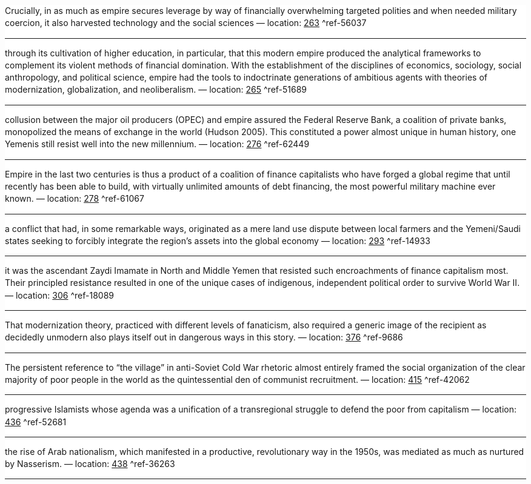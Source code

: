 Crucially, in as much as empire secures leverage by way of financially overwhelming targeted polities and when needed military coercion, it also harvested technology and the social sciences — location: [263](kindle://book?action=open&asin=B077GRB21B&location=263) ^ref-56037

---
through its cultivation of higher education, in particular, that this modern empire produced the analytical frameworks to complement its violent methods of financial domination. With the establishment of the disciplines of economics, sociology, social anthropology, and political science, empire had the tools to indoctrinate generations of ambitious agents with theories of modernization, globalization, and neoliberalism. — location: [265](kindle://book?action=open&asin=B077GRB21B&location=265) ^ref-51689

---
collusion between the major oil producers (OPEC) and empire assured the Federal Reserve Bank, a coalition of private banks, monopolized the means of exchange in the world (Hudson 2005). This constituted a power almost unique in human history, one Yemenis still resist well into the new millennium. — location: [276](kindle://book?action=open&asin=B077GRB21B&location=276) ^ref-62449

---
Empire in the last two centuries is thus a product of a coalition of finance capitalists who have forged a global regime that until recently has been able to build, with virtually unlimited amounts of debt financing, the most powerful military machine ever known. — location: [278](kindle://book?action=open&asin=B077GRB21B&location=278) ^ref-61067

---
a conflict that had, in some remarkable ways, originated as a mere land use dispute between local farmers and the Yemeni/Saudi states seeking to forcibly integrate the region’s assets into the global economy — location: [293](kindle://book?action=open&asin=B077GRB21B&location=293) ^ref-14933

---
it was the ascendant Zaydi Imamate in North and Middle Yemen that resisted such encroachments of finance capitalism most. Their principled resistance resulted in one of the unique cases of indigenous, independent political order to survive World War II. — location: [306](kindle://book?action=open&asin=B077GRB21B&location=306) ^ref-18089

---
That modernization theory, practiced with different levels of fanaticism, also required a generic image of the recipient as decidedly unmodern also plays itself out in dangerous ways in this story. — location: [376](kindle://book?action=open&asin=B077GRB21B&location=376) ^ref-9686

---
The persistent reference to “the village” in anti-Soviet Cold War rhetoric almost entirely framed the social organization of the clear majority of poor people in the world as the quintessential den of communist recruitment. — location: [415](kindle://book?action=open&asin=B077GRB21B&location=415) ^ref-42062

---
progressive Islamists whose agenda was a unification of a transregional struggle to defend the poor from capitalism — location: [436](kindle://book?action=open&asin=B077GRB21B&location=436) ^ref-52681

---
the rise of Arab nationalism, which manifested in a productive, revolutionary way in the 1950s, was mediated as much as nurtured by Nasserism. — location: [438](kindle://book?action=open&asin=B077GRB21B&location=438) ^ref-36263

---
